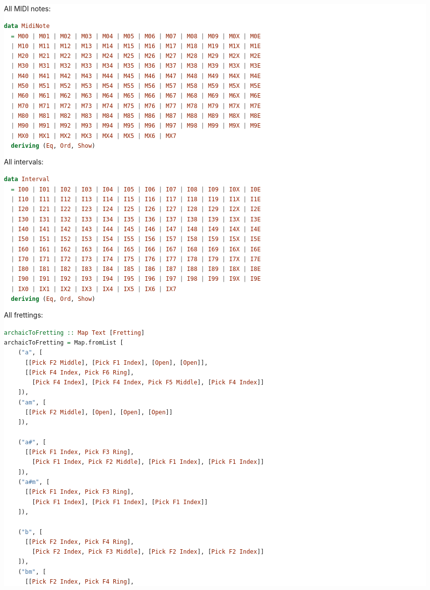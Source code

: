 
All MIDI notes:

```haskell
data MidiNote
  = M00 | M01 | M02 | M03 | M04 | M05 | M06 | M07 | M08 | M09 | M0X | M0E
  | M10 | M11 | M12 | M13 | M14 | M15 | M16 | M17 | M18 | M19 | M1X | M1E
  | M20 | M21 | M22 | M23 | M24 | M25 | M26 | M27 | M28 | M29 | M2X | M2E
  | M30 | M31 | M32 | M33 | M34 | M35 | M36 | M37 | M38 | M39 | M3X | M3E
  | M40 | M41 | M42 | M43 | M44 | M45 | M46 | M47 | M48 | M49 | M4X | M4E
  | M50 | M51 | M52 | M53 | M54 | M55 | M56 | M57 | M58 | M59 | M5X | M5E
  | M60 | M61 | M62 | M63 | M64 | M65 | M66 | M67 | M68 | M69 | M6X | M6E
  | M70 | M71 | M72 | M73 | M74 | M75 | M76 | M77 | M78 | M79 | M7X | M7E
  | M80 | M81 | M82 | M83 | M84 | M85 | M86 | M87 | M88 | M89 | M8X | M8E
  | M90 | M91 | M92 | M93 | M94 | M95 | M96 | M97 | M98 | M99 | M9X | M9E
  | MX0 | MX1 | MX2 | MX3 | MX4 | MX5 | MX6 | MX7
  deriving (Eq, Ord, Show)
```


All intervals:

```haskell
data Interval
  = I00 | I01 | I02 | I03 | I04 | I05 | I06 | I07 | I08 | I09 | I0X | I0E
  | I10 | I11 | I12 | I13 | I14 | I15 | I16 | I17 | I18 | I19 | I1X | I1E
  | I20 | I21 | I22 | I23 | I24 | I25 | I26 | I27 | I28 | I29 | I2X | I2E
  | I30 | I31 | I32 | I33 | I34 | I35 | I36 | I37 | I38 | I39 | I3X | I3E
  | I40 | I41 | I42 | I43 | I44 | I45 | I46 | I47 | I48 | I49 | I4X | I4E
  | I50 | I51 | I52 | I53 | I54 | I55 | I56 | I57 | I58 | I59 | I5X | I5E
  | I60 | I61 | I62 | I63 | I64 | I65 | I66 | I67 | I68 | I69 | I6X | I6E
  | I70 | I71 | I72 | I73 | I74 | I75 | I76 | I77 | I78 | I79 | I7X | I7E
  | I80 | I81 | I82 | I83 | I84 | I85 | I86 | I87 | I88 | I89 | I8X | I8E
  | I90 | I91 | I92 | I93 | I94 | I95 | I96 | I97 | I98 | I99 | I9X | I9E
  | IX0 | IX1 | IX2 | IX3 | IX4 | IX5 | IX6 | IX7
  deriving (Eq, Ord, Show)
```


All frettings:

```haskell
archaicToFretting :: Map Text [Fretting]
archaicToFretting = Map.fromList [
    ("a", [
      [[Pick F2 Middle], [Pick F1 Index], [Open], [Open]],
      [[Pick F4 Index, Pick F6 Ring],
        [Pick F4 Index], [Pick F4 Index, Pick F5 Middle], [Pick F4 Index]]
    ]),
    ("am", [
      [[Pick F2 Middle], [Open], [Open], [Open]]
    ]),

    ("a#", [
      [[Pick F1 Index, Pick F3 Ring],
        [Pick F1 Index, Pick F2 Middle], [Pick F1 Index], [Pick F1 Index]]
    ]),
    ("a#m", [
      [[Pick F1 Index, Pick F3 Ring],
        [Pick F1 Index], [Pick F1 Index], [Pick F1 Index]]
    ]),

    ("b", [
      [[Pick F2 Index, Pick F4 Ring],
        [Pick F2 Index, Pick F3 Middle], [Pick F2 Index], [Pick F2 Index]]
    ]),
    ("bm", [
      [[Pick F2 Index, Pick F4 Ring],
```

[literate Haskell]: https://en.wikipedia.org/wiki/Literate_programming
[ANSI art chord box]: https://www.justinguitar.com/en/BC-108-TABandBoxes.php
[equal temperament]: https://en.wikipedia.org/wiki/Equal_temperament
[GHC]: https://en.wikipedia.org/wiki/Glasgow_Haskell_Compiler
[duodecimal]: http://www.dozenal.org